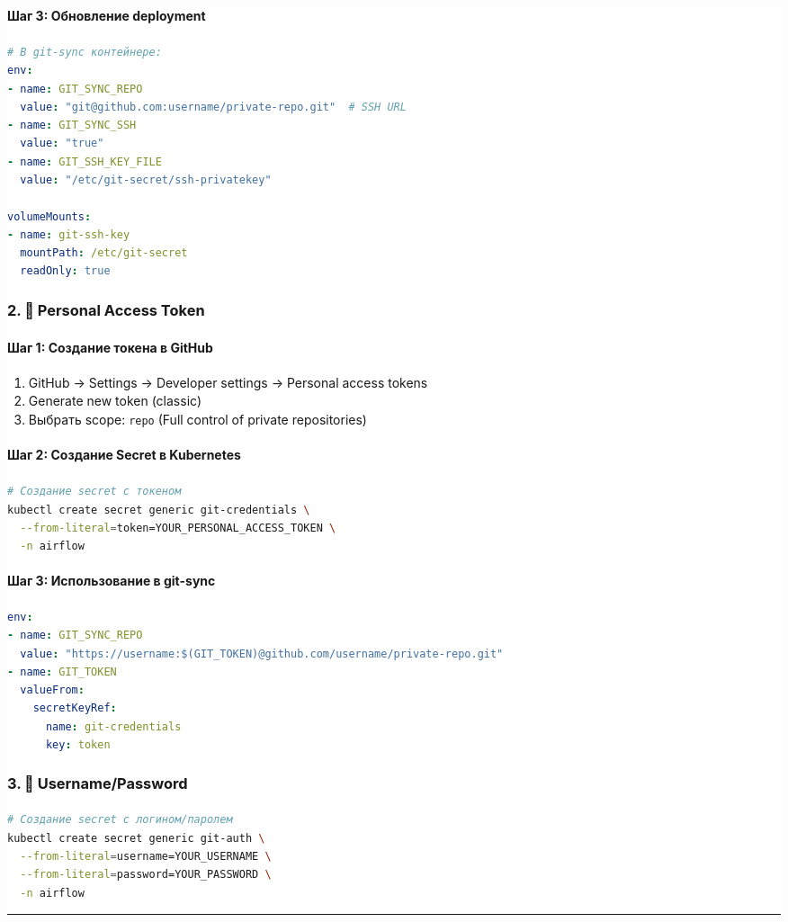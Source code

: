 #### Шаг 3: Обновление deployment
```yaml
# В git-sync контейнере:
env:
- name: GIT_SYNC_REPO
  value: "git@github.com:username/private-repo.git"  # SSH URL
- name: GIT_SYNC_SSH
  value: "true"
- name: GIT_SSH_KEY_FILE
  value: "/etc/git-secret/ssh-privatekey"

volumeMounts:
- name: git-ssh-key
  mountPath: /etc/git-secret
  readOnly: true
```

### 2. 🎫 Personal Access Token

#### Шаг 1: Создание токена в GitHub
1. GitHub -> Settings -> Developer settings -> Personal access tokens
2. Generate new token (classic)
3. Выбрать scope: `repo` (Full control of private repositories)

#### Шаг 2: Создание Secret в Kubernetes
```bash
# Создание secret с токеном
kubectl create secret generic git-credentials \
  --from-literal=token=YOUR_PERSONAL_ACCESS_TOKEN \
  -n airflow
```

#### Шаг 3: Использование в git-sync
```yaml
env:
- name: GIT_SYNC_REPO
  value: "https://username:$(GIT_TOKEN)@github.com/username/private-repo.git"
- name: GIT_TOKEN
  valueFrom:
    secretKeyRef:
      name: git-credentials
      key: token
```

### 3. 📝 Username/Password

```bash
# Создание secret с логином/паролем
kubectl create secret generic git-auth \
  --from-literal=username=YOUR_USERNAME \
  --from-literal=password=YOUR_PASSWORD \
  -n airflow
```

---